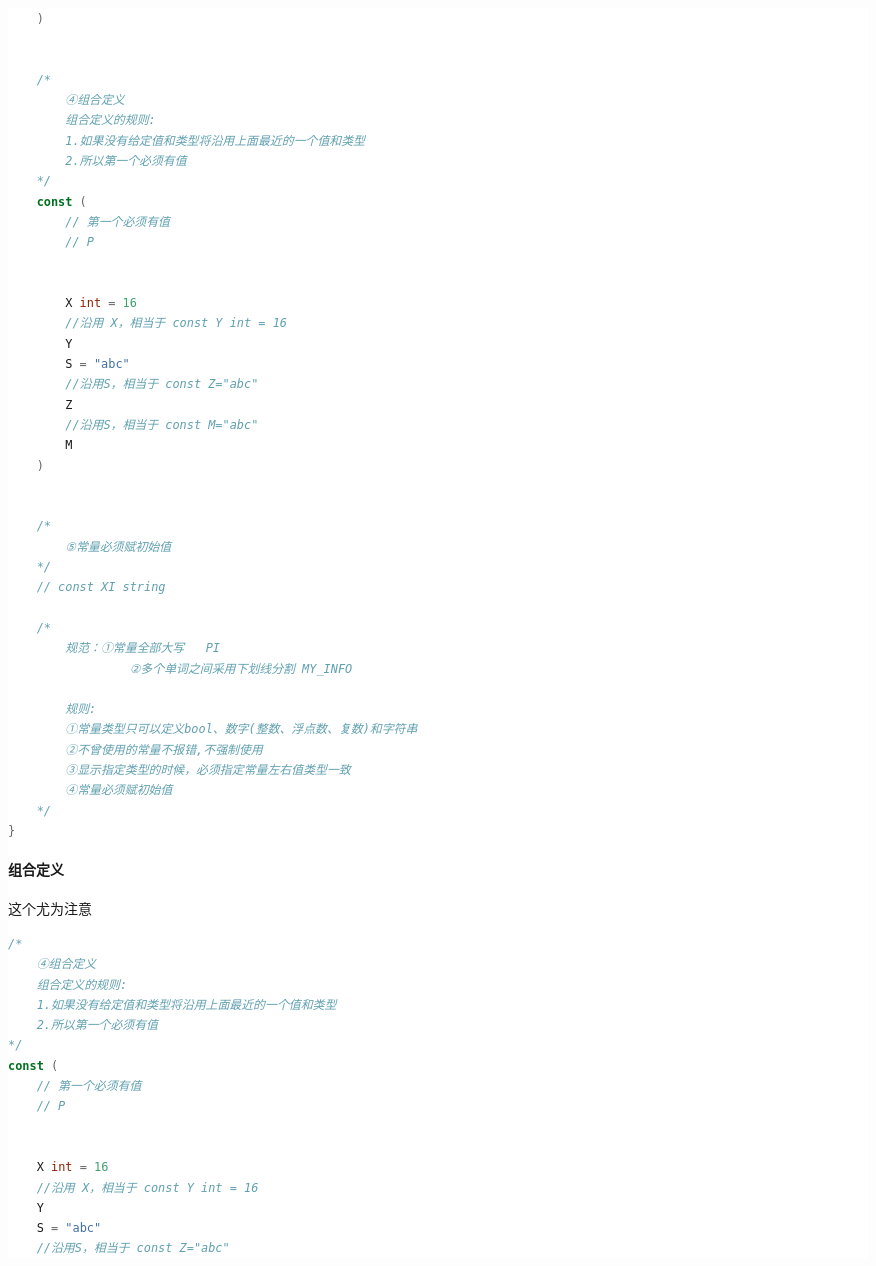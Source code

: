 ```go
	)


	/* 
		④组合定义
		组合定义的规则:
		1.如果没有给定值和类型将沿用上面最近的一个值和类型
		2.所以第一个必须有值
	*/
	const (
		// 第一个必须有值
		// P


		X int = 16
		//沿用 X，相当于 const Y int = 16
		Y
		S = "abc"
		//沿用S，相当于 const Z="abc"
		Z
		//沿用S，相当于 const M="abc"
		M
	)


	/* 
		⑤常量必须赋初始值
	*/
	// const XI string

	/* 
		规范：①常量全部大写   PI
				 ②多个单词之间采用下划线分割 MY_INFO
		
		规则:
		①常量类型只可以定义bool、数字(整数、浮点数、复数)和字符串
		②不曾使用的常量不报错,不强制使用
		③显示指定类型的时候，必须指定常量左右值类型一致
		④常量必须赋初始值
	*/
}
```

#### 组合定义

这个尤为注意

```go
/* 
    ④组合定义
    组合定义的规则:
    1.如果没有给定值和类型将沿用上面最近的一个值和类型
    2.所以第一个必须有值
*/
const (
    // 第一个必须有值
    // P


    X int = 16
    //沿用 X，相当于 const Y int = 16
    Y
    S = "abc"
    //沿用S，相当于 const Z="abc"
```